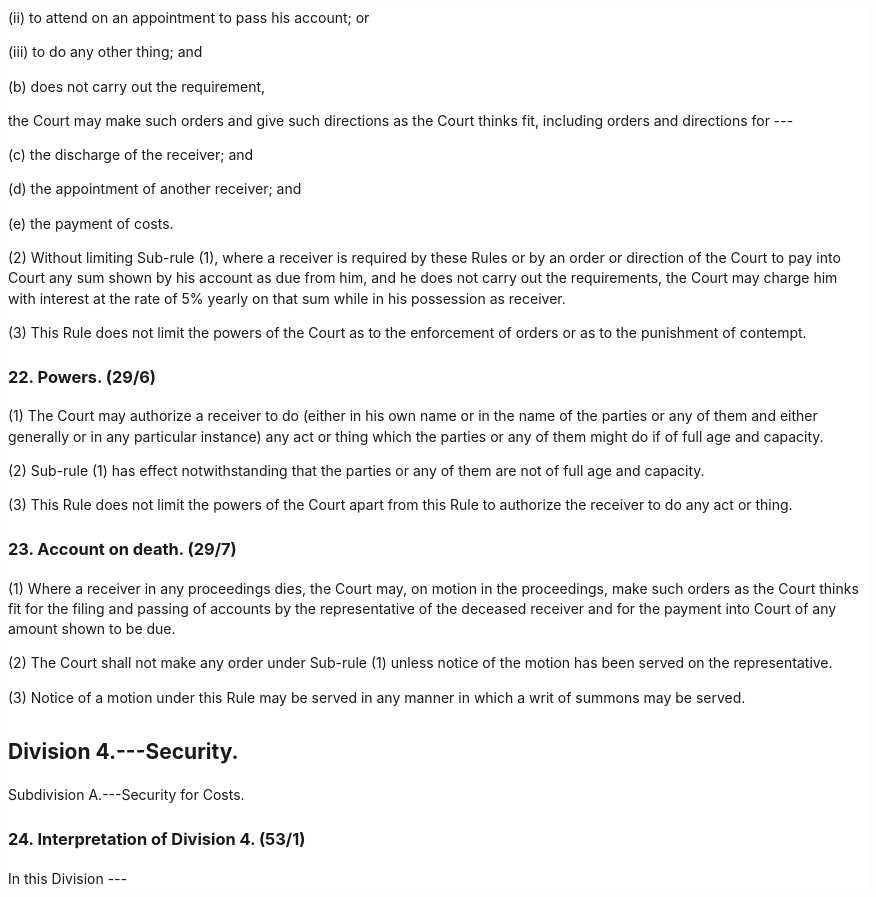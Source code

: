 \(ii\) to attend on an appointment to pass his account; or

\(iii\) to do any other thing; and

\(b\) does not carry out the requirement,

the Court may make such orders and give such directions as the Court
thinks fit, including orders and directions for ---

\(c\) the discharge of the receiver; and

\(d\) the appointment of another receiver; and

\(e\) the payment of costs.

\(2\) Without limiting Sub-rule (1), where a receiver is required by
these Rules or by an order or direction of the Court to pay into Court
any sum shown by his account as due from him, and he does not carry out
the requirements, the Court may charge him with interest at the rate of
5% yearly on that sum while in his possession as receiver.

\(3\) This Rule does not limit the powers of the Court as to the
enforcement of orders or as to the punishment of contempt.

### 22\. Powers. (29/6)

\(1\) The Court may authorize a receiver to do (either in his own name
or in the name of the parties or any of them and either generally or in
any particular instance) any act or thing which the parties or any of
them might do if of full age and capacity.

\(2\) Sub-rule (1) has effect notwithstanding that the parties or any of
them are not of full age and capacity.

\(3\) This Rule does not limit the powers of the Court apart from this
Rule to authorize the receiver to do any act or thing.

### 23\. Account on death. (29/7)

\(1\) Where a receiver in any proceedings dies, the Court may, on motion
in the proceedings, make such orders as the Court thinks fit for the
filing and passing of accounts by the representative of the deceased
receiver and for the payment into Court of any amount shown to be due.

\(2\) The Court shall not make any order under Sub-rule (1) unless
notice of the motion has been served on the representative.

\(3\) Notice of a motion under this Rule may be served in any manner in
which a writ of summons may be served.

## Division 4.---Security.

Subdivision A.---Security for Costs.

### 24\. Interpretation of Division 4. (53/1)

In this Division ---
